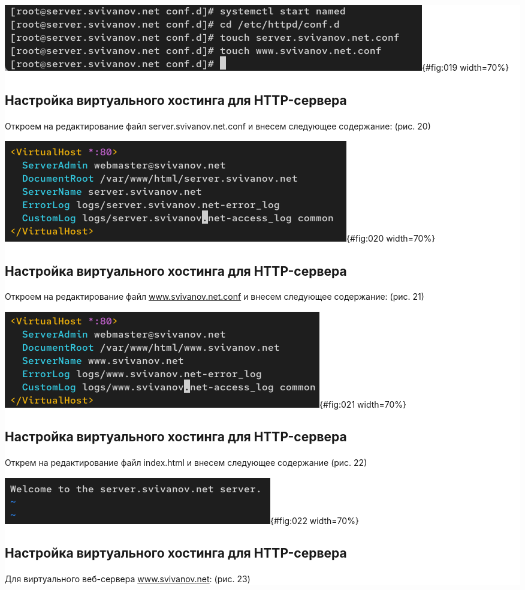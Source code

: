 ![Перезапуск сервера и создание файлов](image/19.png){#fig:019 width=70%}

## Настройка виртуального хостинга для HTTP-сервера

Откроем на редактирование файл server.svivanov.net.conf и внесем следующее содержание: (рис. 20)

![Редактирование конф. файла](image/20.png){#fig:020 width=70%}

## Настройка виртуального хостинга для HTTP-сервера

Откроем на редактирование файл www.svivanov.net.conf и внесем следующее содержание: (рис. 21)

![Редактирование конф. файла](image/21.png){#fig:021 width=70%}

## Настройка виртуального хостинга для HTTP-сервера

Открем на редактирование файл index.html и внесем следующее содержание (рис. 22)

![Редактирование index.html](image/22.png){#fig:022 width=70%}

## Настройка виртуального хостинга для HTTP-сервера

Для виртуального веб-сервера www.svivanov.net: (рис. 23)
